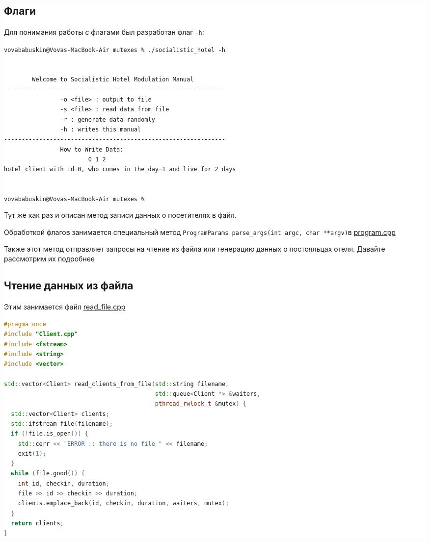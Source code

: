 ## Флаги

Для понимания работы с флагами был разработан флаг ```-h```:

```
vovababuskin@Vovas-MacBook-Air mutexes % ./socialistic_hotel -h


        Welcome to Socialistic Hotel Modulation Manual
--------------------------------------------------------------
                -o <file> : output to file
                -s <file> : read data from file
                -r : generate data randomly
                -h : writes this manual
---------------------------------------------------------------
                How to Write Data:
                        0 1 2
hotel client with id=0, who comes in the day=1 and live for 2 days


vovababuskin@Vovas-MacBook-Air mutexes % 
```

Тут же как раз и описан метод записи данных о посетителях в файл.

Обработкой флагов занимается специальный метод ```ProgramParams parse_args(int argc, char **argv)```в [program.cpp](/mutexes/program.cpp)

Также этот метод отправляет запросы на чтение из файла или генерацию данных о постояльцах отеля. Давайте рассмотрим их подробнее

## Чтение данных из файла

Этим занимается файл [read_file.cpp](/mutexes/read_file.cpp)

```cpp
#pragma once
#include "Client.cpp"
#include <fstream>
#include <string>
#include <vector>

std::vector<Client> read_clients_from_file(std::string filename,
                                           std::queue<Client *> &waiters,
                                           pthread_rwlock_t &mutex) {
  std::vector<Client> clients;
  std::ifstream file(filename);
  if (!file.is_open()) {
    std::cerr << "ERROR :: there is no file " << filename;
    exit(1);
  }
  while (file.good()) {
    int id, checkin, duration;
    file >> id >> checkin >> duration;
    clients.emplace_back(id, checkin, duration, waiters, mutex);
  }
  return clients;
}
```
